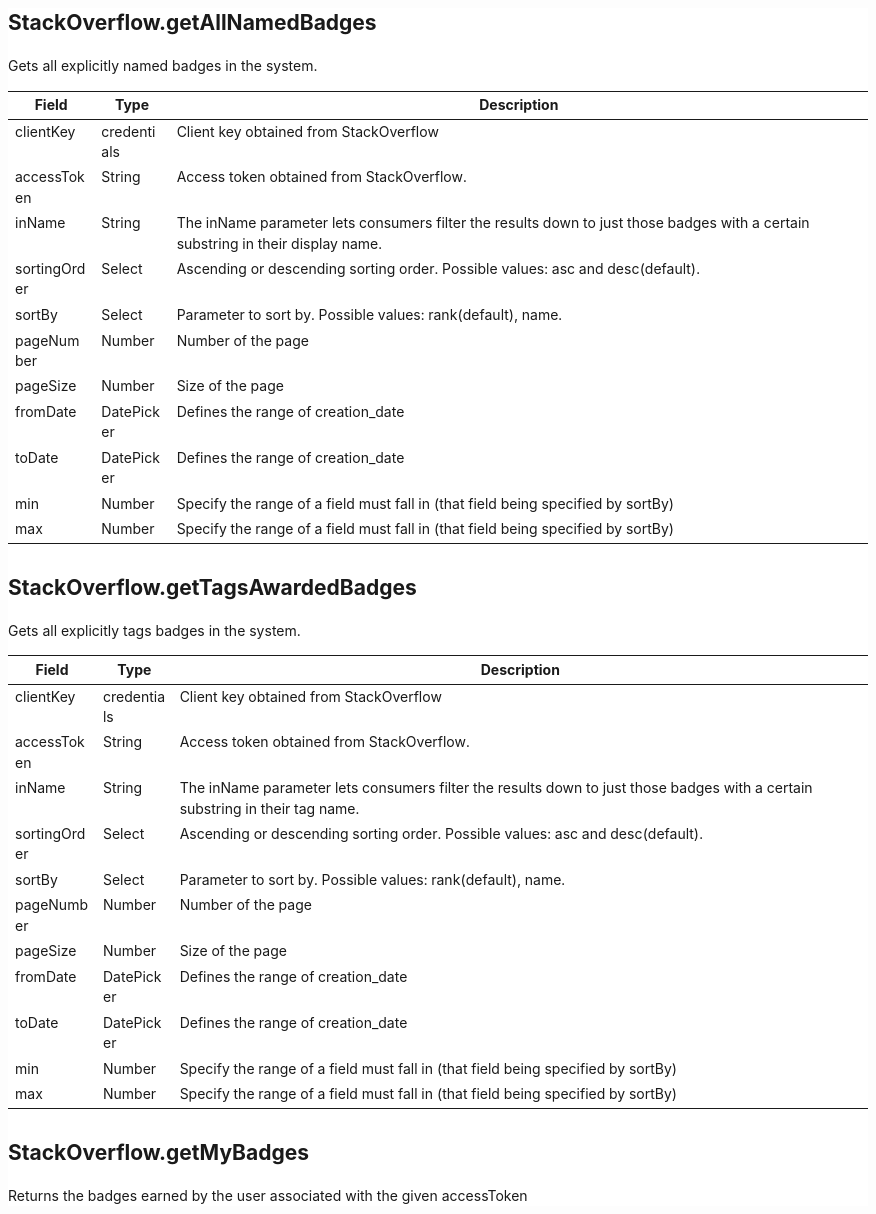 ## StackOverflow.getAllNamedBadges
Gets all explicitly named badges in the system.

| Field       | Type       | Description
|-------------|------------|----------
| clientKey   | credentials| Client key obtained from StackOverflow
| accessToken | String     | Access token obtained from StackOverflow.
| inName      | String     | The inName parameter lets consumers filter the results down to just those badges with a certain substring in their display name.
| sortingOrder| Select     | Ascending or descending sorting order. Possible values: asc and desc(default).
| sortBy      | Select     | Parameter to sort by. Possible values: rank(default), name.
| pageNumber  | Number     | Number of the page
| pageSize    | Number     | Size of the page
| fromDate    | DatePicker | Defines the range of creation_date
| toDate      | DatePicker | Defines the range of creation_date
| min         | Number     | Specify the range of a field must fall in (that field being specified by sortBy)
| max         | Number     | Specify the range of a field must fall in (that field being specified by sortBy)

## StackOverflow.getTagsAwardedBadges
Gets all explicitly tags badges in the system.

| Field       | Type       | Description
|-------------|------------|----------
| clientKey   | credentials| Client key obtained from StackOverflow
| accessToken | String     | Access token obtained from StackOverflow.
| inName      | String     | The inName parameter lets consumers filter the results down to just those badges with a certain substring in their tag name.
| sortingOrder| Select     | Ascending or descending sorting order. Possible values: asc and desc(default).
| sortBy      | Select     | Parameter to sort by. Possible values: rank(default), name.
| pageNumber  | Number     | Number of the page
| pageSize    | Number     | Size of the page
| fromDate    | DatePicker | Defines the range of creation_date
| toDate      | DatePicker | Defines the range of creation_date
| min         | Number     | Specify the range of a field must fall in (that field being specified by sortBy)
| max         | Number     | Specify the range of a field must fall in (that field being specified by sortBy)

## StackOverflow.getMyBadges
Returns the badges earned by the user associated with the given accessToken
